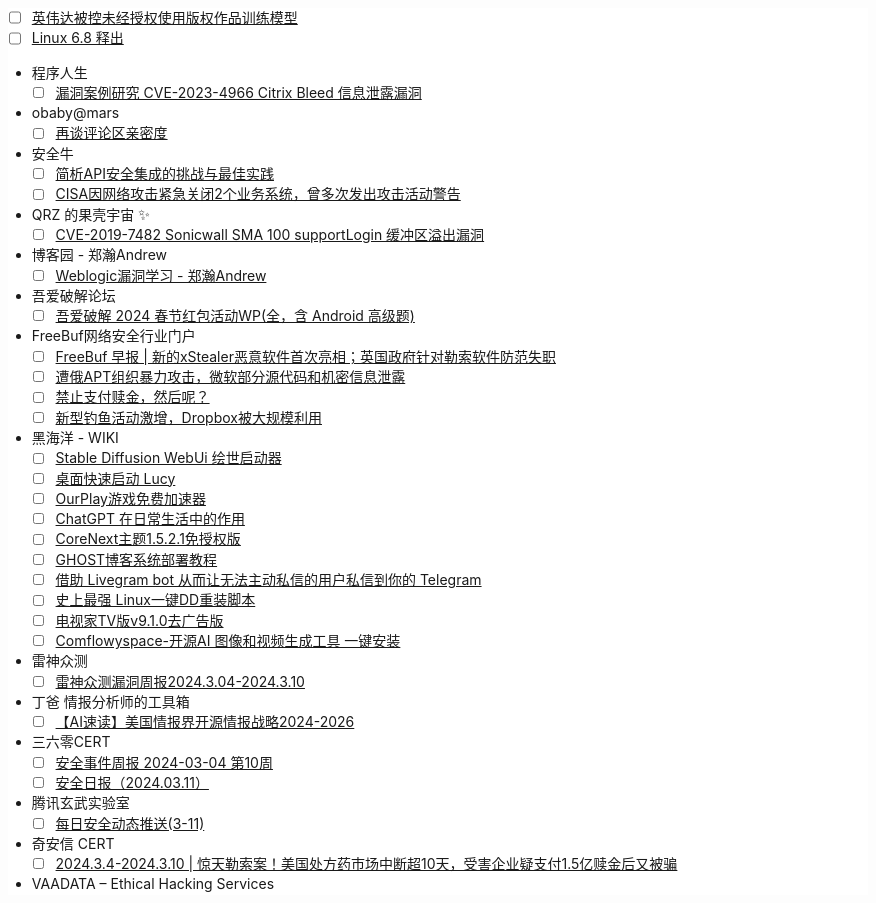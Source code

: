   - [ ] [英伟达被控未经授权使用版权作品训练模型](https://www.solidot.org/story?sid=77557)
  - [ ] [Linux 6.8 释出](https://www.solidot.org/story?sid=77556)
- 程序人生
  - [ ] [漏洞案例研究 CVE-2023-4966 Citrix Bleed 信息泄露漏洞](http://programlife.net/2024/03/11/CVE-2023-4966-Citrix-Bleed/)
- obaby@mars
  - [ ] [再谈评论区亲密度](https://h4ck.org.cn/2024/03/15777)
- 安全牛
  - [ ] [简析API安全集成的挑战与最佳实践](https://mp.weixin.qq.com/s?__biz=MjM5Njc3NjM4MA==&mid=2651128381&idx=1&sn=65db6d6b756290edd3d1238beb08be65&chksm=bd15b2ee8a623bf88e7f98be6556bb4392e6b67dc36cabdf95746fb796327f4dc46976df292a&scene=58&subscene=0#rd)
  - [ ] [CISA因网络攻击紧急关闭2个业务系统，曾多次发出攻击活动警告](https://mp.weixin.qq.com/s?__biz=MjM5Njc3NjM4MA==&mid=2651128381&idx=2&sn=4d58d82c05341f5b9e52bffddf9a4975&chksm=bd15b2ee8a623bf8b5980f0f4886c68c1f6b4d3161b600677c83681ddb13771b38499a89b828&scene=58&subscene=0#rd)
- QRZ 的果壳宇宙 ✨
  - [ ] [CVE-2019-7482 Sonicwall SMA 100 supportLogin 缓冲区溢出漏洞](https://5ec.top/0a-vulns/SonicWall/CVE-2019-7482)
- 博客园 - 郑瀚Andrew
  - [ ] [Weblogic漏洞学习 - 郑瀚Andrew](https://www.cnblogs.com/LittleHann/p/18065672)
- 吾爱破解论坛
  - [ ] [吾爱破解 2024 春节红包活动WP(全，含 Android 高级题)](https://mp.weixin.qq.com/s?__biz=MjM5Mjc3MDM2Mw==&mid=2651140210&idx=1&sn=0f3c8d79d823ad6dfd30b95fbd11be9b&chksm=bd50a0268a272930a694d989c02d58121311eabfddd56f63bd7be73ea316efa76872584c1bd2&scene=58&subscene=0#rd)
- FreeBuf网络安全行业门户
  - [ ] [FreeBuf 早报 | 新的xStealer恶意软件首次亮相；英国政府针对勒索软件防范失职](https://www.freebuf.com/news/393993.html)
  - [ ] [遭俄APT组织暴力攻击，微软部分源代码和机密信息泄露](https://www.freebuf.com/news/393940.html)
  - [ ] [禁止支付赎金，然后呢？](https://www.freebuf.com/news/393921.html)
  - [ ] [新型钓鱼活动激增，Dropbox被大规模利用](https://www.freebuf.com/news/393909.html)
- 黑海洋 - WIKI
  - [ ] [Stable Diffusion WebUi 绘世启动器](https://blog.upx8.com/4106)
  - [ ] [桌面快速启动 Lucy](https://blog.upx8.com/4105)
  - [ ] [OurPlay游戏免费加速器](https://blog.upx8.com/4107)
  - [ ] [ChatGPT 在日常生活中的作用](https://blog.upx8.com/4104)
  - [ ] [CoreNext主题1.5.2.1免授权版](https://blog.upx8.com/4103)
  - [ ] [GHOST博客系统部署教程](https://blog.upx8.com/4102)
  - [ ] [借助 Livegram bot 从而让无法主动私信的用户私信到你的 Telegram](https://blog.upx8.com/4101)
  - [ ] [史上最强 Linux一键DD重装脚本](https://blog.upx8.com/4100)
  - [ ] [电视家TV版v9.1.0去广告版](https://blog.upx8.com/4099)
  - [ ] [Comflowyspace-开源AI 图像和视频生成工具 一键安装](https://blog.upx8.com/4098)
- 雷神众测
  - [ ] [雷神众测漏洞周报2024.3.04-2024.3.10](https://mp.weixin.qq.com/s?__biz=MzI0NzEwOTM0MA==&mid=2652502821&idx=1&sn=a726d1e7d0fd5858ea4a02fd1552c50f&chksm=f2585896c52fd18007fb23447f3c3be858e7263b092635d5dea25377bc8fd7158f4340e9f9fb&scene=58&subscene=0#rd)
- 丁爸 情报分析师的工具箱
  - [ ] [【AI速读】美国情报界开源情报战略2024-2026](https://mp.weixin.qq.com/s?__biz=MzI2MTE0NTE3Mw==&mid=2651142623&idx=1&sn=af77c47094544a5bea887429902ff7f2&chksm=f1af4ee5c6d8c7f31c226f922b499fd36be0c4f475658f03508acb57f2b01409f2546b79f260&scene=58&subscene=0#rd)
- 三六零CERT
  - [ ] [安全事件周报 2024-03-04 第10周](https://mp.weixin.qq.com/s?__biz=MzU5MjEzOTM3NA==&mid=2247504048&idx=1&sn=cee2a91b693a797f564fe9cce57b0aa8&chksm=fe26d5b1c9515ca77ec241793a9728e614c4f55a7bb27269a178427b5c96bd4959f9b043b982&scene=58&subscene=0#rd)
  - [ ] [安全日报（2024.03.11）](https://mp.weixin.qq.com/s?__biz=MzU5MjEzOTM3NA==&mid=2247504048&idx=2&sn=2b0bec0af58eb8cb6a5c72b02bb7af59&chksm=fe26d5b1c9515ca7421db3507e1c60679bbdf9b5aa19e446092302a2b3a83117fe433d1249d2&scene=58&subscene=0#rd)
- 腾讯玄武实验室
  - [ ] [每日安全动态推送(3-11)](https://mp.weixin.qq.com/s?__biz=MzA5NDYyNDI0MA==&mid=2651959551&idx=1&sn=1c41618d15c8a9bc0a66d6117a695a4d&chksm=8baed060bcd959763d4456a82e2d233182e83cd66599018c4b6c1a15fc74950a9a1b37db775a&scene=58&subscene=0#rd)
- 奇安信 CERT
  - [ ] [2024.3.4-2024.3.10 | 惊天勒索案！美国处方药市场中断超10天，受害企业疑支付1.5亿赎金后又被骗](https://mp.weixin.qq.com/s?__biz=MzU5NDgxODU1MQ==&mid=2247500583&idx=1&sn=c64e2688ee9e2de54e331b4144477f50&chksm=fe79e7bfc90e6ea9655386a157be12ee6712990b63a0bdd158db3063f778f857d250d013115e&scene=58&subscene=0#rd)
- VAADATA – Ethical Hacking Services